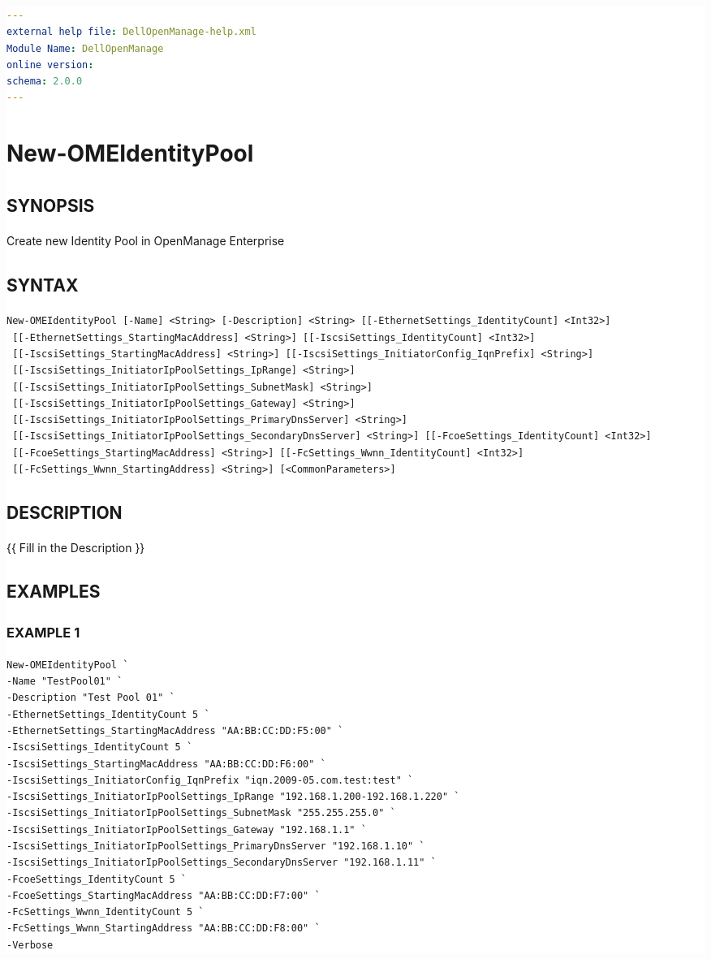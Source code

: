 ```yaml
---
external help file: DellOpenManage-help.xml
Module Name: DellOpenManage
online version:
schema: 2.0.0
---
```


# New-OMEIdentityPool

## SYNOPSIS
Create new Identity Pool in OpenManage Enterprise

## SYNTAX

```
New-OMEIdentityPool [-Name] <String> [-Description] <String> [[-EthernetSettings_IdentityCount] <Int32>]
 [[-EthernetSettings_StartingMacAddress] <String>] [[-IscsiSettings_IdentityCount] <Int32>]
 [[-IscsiSettings_StartingMacAddress] <String>] [[-IscsiSettings_InitiatorConfig_IqnPrefix] <String>]
 [[-IscsiSettings_InitiatorIpPoolSettings_IpRange] <String>]
 [[-IscsiSettings_InitiatorIpPoolSettings_SubnetMask] <String>]
 [[-IscsiSettings_InitiatorIpPoolSettings_Gateway] <String>]
 [[-IscsiSettings_InitiatorIpPoolSettings_PrimaryDnsServer] <String>]
 [[-IscsiSettings_InitiatorIpPoolSettings_SecondaryDnsServer] <String>] [[-FcoeSettings_IdentityCount] <Int32>]
 [[-FcoeSettings_StartingMacAddress] <String>] [[-FcSettings_Wwnn_IdentityCount] <Int32>]
 [[-FcSettings_Wwnn_StartingAddress] <String>] [<CommonParameters>]
```

## DESCRIPTION
{{ Fill in the Description }}

## EXAMPLES

### EXAMPLE 1
```
New-OMEIdentityPool `
-Name "TestPool01" `
-Description "Test Pool 01" `
-EthernetSettings_IdentityCount 5 `
-EthernetSettings_StartingMacAddress "AA:BB:CC:DD:F5:00" `
-IscsiSettings_IdentityCount 5 `
-IscsiSettings_StartingMacAddress "AA:BB:CC:DD:F6:00" `
-IscsiSettings_InitiatorConfig_IqnPrefix "iqn.2009-05.com.test:test" `
-IscsiSettings_InitiatorIpPoolSettings_IpRange "192.168.1.200-192.168.1.220" `
-IscsiSettings_InitiatorIpPoolSettings_SubnetMask "255.255.255.0" `
-IscsiSettings_InitiatorIpPoolSettings_Gateway "192.168.1.1" `
-IscsiSettings_InitiatorIpPoolSettings_PrimaryDnsServer "192.168.1.10" `
-IscsiSettings_InitiatorIpPoolSettings_SecondaryDnsServer "192.168.1.11" `
-FcoeSettings_IdentityCount 5 `
-FcoeSettings_StartingMacAddress "AA:BB:CC:DD:F7:00" `
-FcSettings_Wwnn_IdentityCount 5 `
-FcSettings_Wwnn_StartingAddress "AA:BB:CC:DD:F8:00" `
-Verbose
```
